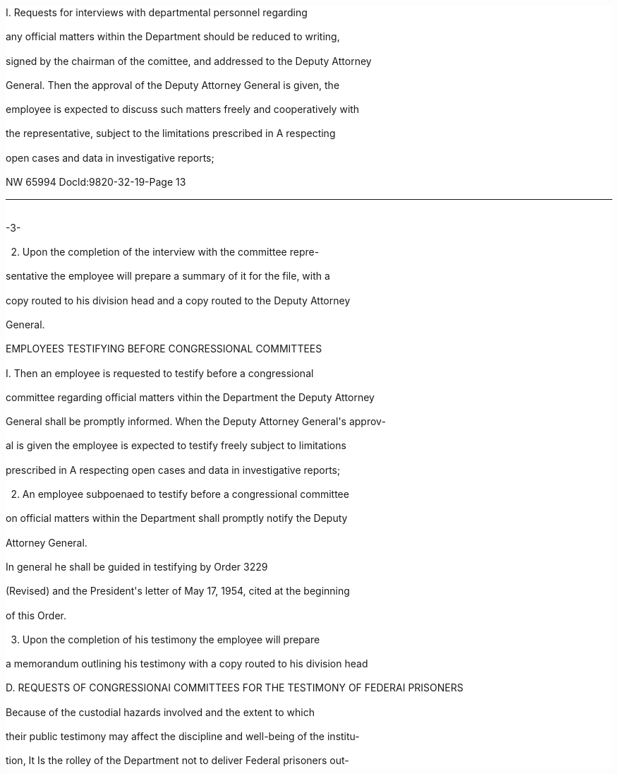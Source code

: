I. Requests for interviews with departmental personnel regarding

any official matters within the Department should be reduced to writing,

signed by the chairman of the comittee, and addressed to the Deputy Attorney

General. Then the approval of the Deputy Attorney General is given, the

employee is expected to discuss such matters freely and cooperatively with

the representative, subject to the limitations prescribed in A respecting

open cases and data in investigative reports;

NW 65994 Docld:9820-32-19-Page 13

---

##
-3-

2. Upon the completion of the interview with the committee repre-

sentative the employee will prepare a summary of it for the file, with a

copy routed to his division head and a copy routed to the Deputy Attorney

General.

EMPLOYEES TESTIFYING BEFORE CONGRESSIONAL COMMITTEES

I. Then an employee is requested to testify before a congressional

committee regarding official matters vithin the Department the Deputy Attorney

General shall be promptly informed. When the Deputy Attorney General's approv-

al is given the employee is expected to testify freely subject to limitations

prescribed in A respecting open cases and data in investigative reports;

2. An employee subpoenaed to testify before a congressional committee

on official matters within the Department shall promptly notify the Deputy

Attorney General.

In general he shall be guided in testifying by Order 3229

(Revised) and the President's letter of May 17, 1954, cited at the beginning

of this Order.

3. Upon the completion of his testimony the employee will prepare

a memorandum outlining his testimony with a copy routed to his division head

D. REQUESTS OF CONGRESSIONAI COMMITTEES FOR THE TESTIMONY OF FEDERAI PRISONERS

Because of the custodial hazards involved and the extent to which

their public testimony may affect the discipline and well-being of the institu-

tion, It Is the rolley of the Department not to deliver Federal prisoners out-
